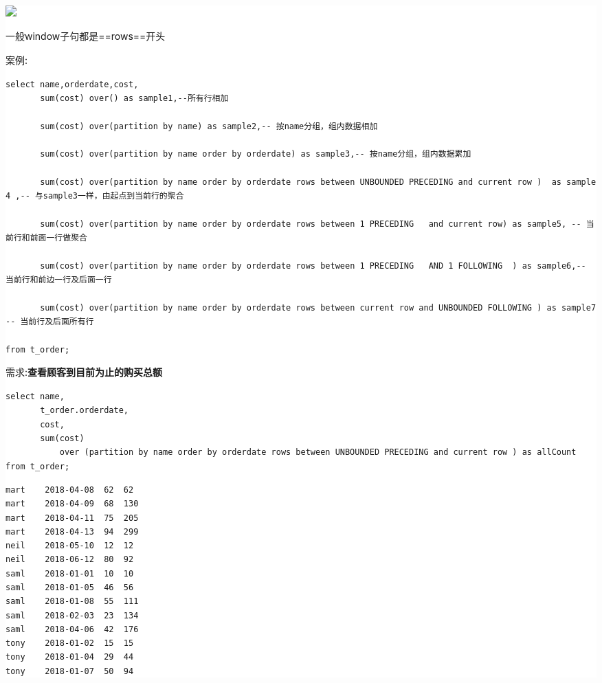 ![](Hive.assets/Window%E5%AD%90%E5%8F%A5.png)

一般window子句都是==rows==开头

案例:

```mysql
select name,orderdate,cost,
       sum(cost) over() as sample1,--所有行相加
       
       sum(cost) over(partition by name) as sample2,-- 按name分组，组内数据相加
       
       sum(cost) over(partition by name order by orderdate) as sample3,-- 按name分组，组内数据累加
       
       sum(cost) over(partition by name order by orderdate rows between UNBOUNDED PRECEDING and current row )  as sample4 ,-- 与sample3一样，由起点到当前行的聚合
       
       sum(cost) over(partition by name order by orderdate rows between 1 PRECEDING   and current row) as sample5, -- 当前行和前面一行做聚合
       
       sum(cost) over(partition by name order by orderdate rows between 1 PRECEDING   AND 1 FOLLOWING  ) as sample6,-- 当前行和前边一行及后面一行
       
       sum(cost) over(partition by name order by orderdate rows between current row and UNBOUNDED FOLLOWING ) as sample7 -- 当前行及后面所有行
       
from t_order;
```

需求:**查看顾客到目前为止的购买总额**

```mysql
select name,
       t_order.orderdate,
       cost,
       sum(cost)
           over (partition by name order by orderdate rows between UNBOUNDED PRECEDING and current row ) as allCount
from t_order;
```

```properties
mart	2018-04-08	62	62
mart	2018-04-09	68	130
mart	2018-04-11	75	205
mart	2018-04-13	94	299
neil	2018-05-10	12	12
neil	2018-06-12	80	92
saml	2018-01-01	10	10
saml	2018-01-05	46	56
saml	2018-01-08	55	111
saml	2018-02-03	23	134
saml	2018-04-06	42	176
tony	2018-01-02	15	15
tony	2018-01-04	29	44
tony	2018-01-07	50	94
```

